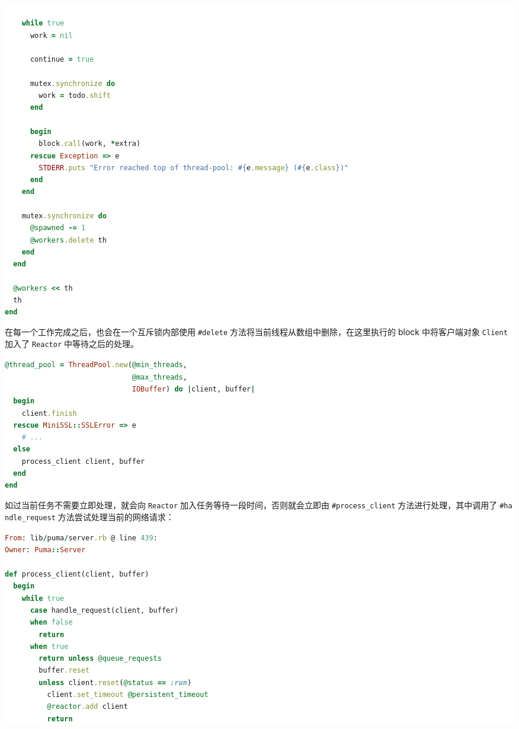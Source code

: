 ```ruby

    while true
      work = nil

      continue = true

      mutex.synchronize do
        work = todo.shift
      end

      begin
        block.call(work, *extra)
      rescue Exception => e
        STDERR.puts "Error reached top of thread-pool: #{e.message} (#{e.class})"
      end
    end

    mutex.synchronize do
      @spawned -= 1
      @workers.delete th
    end
  end

  @workers << th
  th
end
```

在每一个工作完成之后，也会在一个互斥锁内部使用 `#delete` 方法将当前线程从数组中删除，在这里执行的 block 中将客户端对象 `Client` 加入了 `Reactor` 中等待之后的处理。

```ruby
@thread_pool = ThreadPool.new(@min_threads,
                              @max_threads,
                              IOBuffer) do |client, buffer|
  begin
    client.finish
  rescue MiniSSL::SSLError => e
    # ...
  else
    process_client client, buffer
  end
end
```

如过当前任务不需要立即处理，就会向 `Reactor` 加入任务等待一段时间，否则就会立即由 `#process_client` 方法进行处理，其中调用了 `#handle_request` 方法尝试处理当前的网络请求：

```ruby
From: lib/puma/server.rb @ line 439:
Owner: Puma::Server

def process_client(client, buffer)
  begin
    while true
      case handle_request(client, buffer)
      when false
        return
      when true
        return unless @queue_requests
        buffer.reset
        unless client.reset(@status == :run)
          client.set_timeout @persistent_timeout
          @reactor.add client
          return
```